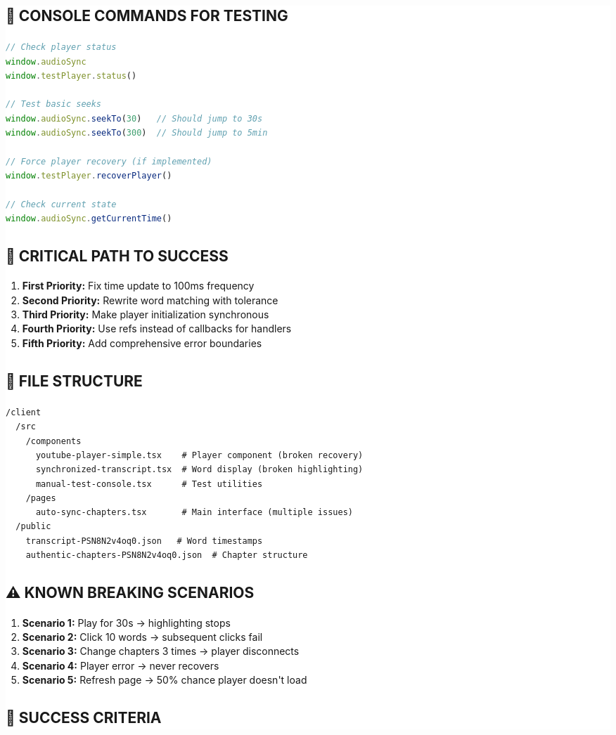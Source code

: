 ## 📝 CONSOLE COMMANDS FOR TESTING

```javascript
// Check player status
window.audioSync
window.testPlayer.status()

// Test basic seeks
window.audioSync.seekTo(30)   // Should jump to 30s
window.audioSync.seekTo(300)  // Should jump to 5min

// Force player recovery (if implemented)
window.testPlayer.recoverPlayer()

// Check current state
window.audioSync.getCurrentTime()
```

## 🚨 CRITICAL PATH TO SUCCESS

1. **First Priority:** Fix time update to 100ms frequency
2. **Second Priority:** Rewrite word matching with tolerance
3. **Third Priority:** Make player initialization synchronous
4. **Fourth Priority:** Use refs instead of callbacks for handlers
5. **Fifth Priority:** Add comprehensive error boundaries

## 📂 FILE STRUCTURE
```
/client
  /src
    /components
      youtube-player-simple.tsx    # Player component (broken recovery)
      synchronized-transcript.tsx  # Word display (broken highlighting)
      manual-test-console.tsx      # Test utilities
    /pages
      auto-sync-chapters.tsx       # Main interface (multiple issues)
  /public
    transcript-PSN8N2v4oq0.json   # Word timestamps
    authentic-chapters-PSN8N2v4oq0.json  # Chapter structure
```

## ⚠️ KNOWN BREAKING SCENARIOS

1. **Scenario 1:** Play for 30s → highlighting stops
2. **Scenario 2:** Click 10 words → subsequent clicks fail  
3. **Scenario 3:** Change chapters 3 times → player disconnects
4. **Scenario 4:** Player error → never recovers
5. **Scenario 5:** Refresh page → 50% chance player doesn't load

## 🎯 SUCCESS CRITERIA
